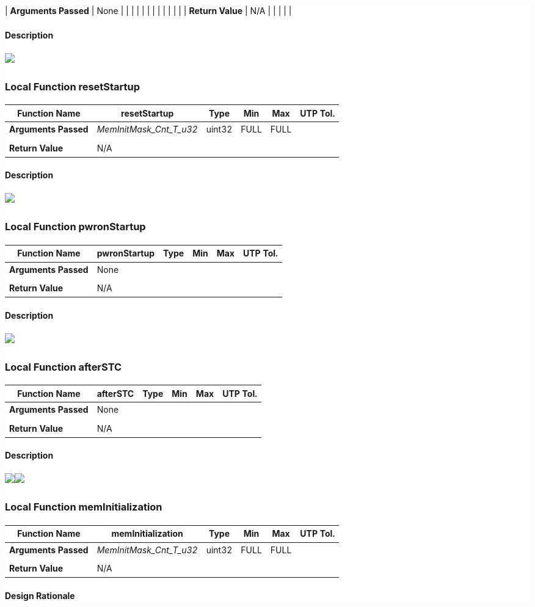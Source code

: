 | **Arguments Passed** | None            |      |     |     |          |
|                      |                 |      |     |     |          |
| **Return Value**     | N/A             |      |     |     |          |

#### Description

![](ElectricPowerSteering_TexasInstruments_CHRYSLER_LWR_website/docs/TMS570_Startup/doc/mediax/media/image1.emf)

### Local Function resetStartup

| **Function Name**    | resetStartup            | Type   | Min  | Max  | UTP Tol. |
|----------------------|-------------------------|--------|------|------|----------|
| **Arguments Passed** | *MemInitMask_Cnt_T_u32* | uint32 | FULL | FULL |          |
|                      |                         |        |      |      |          |
| **Return Value**     | N/A                     |        |      |      |          |

#### Description

![](ElectricPowerSteering_TexasInstruments_CHRYSLER_LWR_website/docs/TMS570_Startup/doc/mediax/media/image2.emf)

### Local Function pwronStartup

| **Function Name**    | pwronStartup | Type | Min | Max | UTP Tol. |
|----------------------|--------------|------|-----|-----|----------|
| **Arguments Passed** | None         |      |     |     |          |
|                      |              |      |     |     |          |
| **Return Value**     | N/A          |      |     |     |          |

#### Description

![](ElectricPowerSteering_TexasInstruments_CHRYSLER_LWR_website/docs/TMS570_Startup/doc/mediax/media/image3.emf)

### Local Function afterSTC

| **Function Name**    | afterSTC | Type | Min | Max | UTP Tol. |
|----------------------|----------|------|-----|-----|----------|
| **Arguments Passed** | None     |      |     |     |          |
|                      |          |      |     |     |          |
| **Return Value**     | N/A      |      |     |     |          |

#### Description

![](ElectricPowerSteering_TexasInstruments_CHRYSLER_LWR_website/docs/TMS570_Startup/doc/mediax/media/image4.emf)![](ElectricPowerSteering_TexasInstruments_CHRYSLER_LWR_website/docs/TMS570_Startup/doc/mediax/media/image5.emf)

### Local Function memInitialization

| **Function Name**    | memInitialization       | Type   | Min  | Max  | UTP Tol. |
|----------------------|-------------------------|--------|------|------|----------|
| **Arguments Passed** | *MemInitMask_Cnt_T_u32* | uint32 | FULL | FULL |          |
|                      |                         |        |      |      |          |
| **Return Value**     | N/A                     |        |      |      |          |

#### Design Rationale
